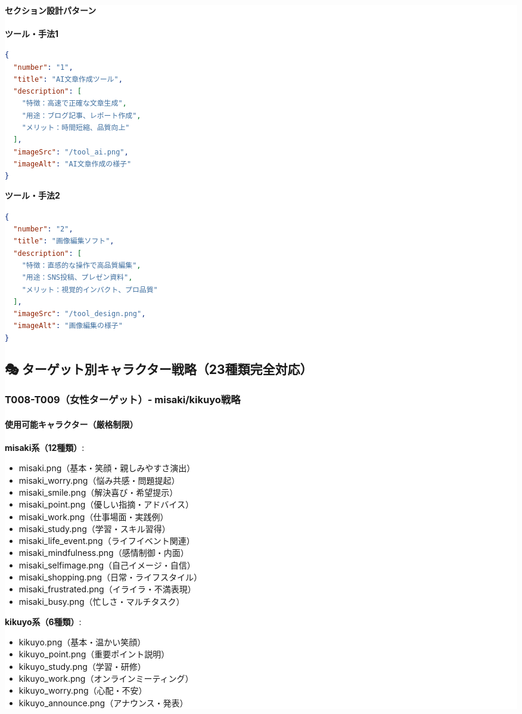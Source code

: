 #### セクション設計パターン
**ツール・手法1**
```json
{
  "number": "1",
  "title": "AI文章作成ツール",
  "description": [
    "特徴：高速で正確な文章生成",
    "用途：ブログ記事、レポート作成",
    "メリット：時間短縮、品質向上"
  ],
  "imageSrc": "/tool_ai.png",
  "imageAlt": "AI文章作成の様子"
}
```

**ツール・手法2**
```json
{
  "number": "2",
  "title": "画像編集ソフト",
  "description": [
    "特徴：直感的な操作で高品質編集",
    "用途：SNS投稿、プレゼン資料",
    "メリット：視覚的インパクト、プロ品質"
  ],
  "imageSrc": "/tool_design.png", 
  "imageAlt": "画像編集の様子"
}
```

## 🎭 ターゲット別キャラクター戦略（23種類完全対応）

### T008-T009（女性ターゲット）- misaki/kikuyo戦略

#### 使用可能キャラクター（厳格制限）
**misaki系（12種類）**:
- misaki.png（基本・笑顔・親しみやすさ演出）
- misaki_worry.png（悩み共感・問題提起）
- misaki_smile.png（解決喜び・希望提示）
- misaki_point.png（優しい指摘・アドバイス）
- misaki_work.png（仕事場面・実践例）
- misaki_study.png（学習・スキル習得）
- misaki_life_event.png（ライフイベント関連）
- misaki_mindfulness.png（感情制御・内面）
- misaki_selfimage.png（自己イメージ・自信）
- misaki_shopping.png（日常・ライフスタイル）
- misaki_frustrated.png（イライラ・不満表現）
- misaki_busy.png（忙しさ・マルチタスク）

**kikuyo系（6種類）**:
- kikuyo.png（基本・温かい笑顔）
- kikuyo_point.png（重要ポイント説明）
- kikuyo_study.png（学習・研修）
- kikuyo_work.png（オンラインミーティング）
- kikuyo_worry.png（心配・不安）
- kikuyo_announce.png（アナウンス・発表）
